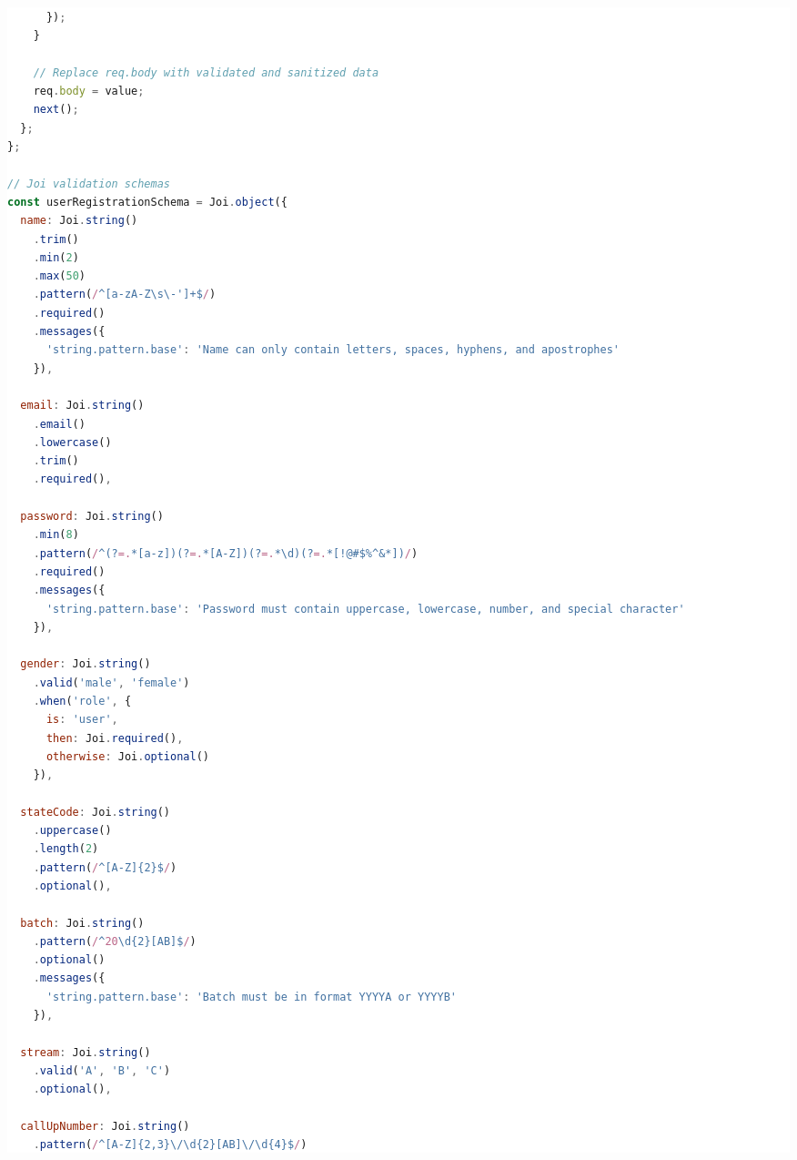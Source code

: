 ```javascript
      });
    }

    // Replace req.body with validated and sanitized data
    req.body = value;
    next();
  };
};

// Joi validation schemas
const userRegistrationSchema = Joi.object({
  name: Joi.string()
    .trim()
    .min(2)
    .max(50)
    .pattern(/^[a-zA-Z\s\-']+$/)
    .required()
    .messages({
      'string.pattern.base': 'Name can only contain letters, spaces, hyphens, and apostrophes'
    }),

  email: Joi.string()
    .email()
    .lowercase()
    .trim()
    .required(),

  password: Joi.string()
    .min(8)
    .pattern(/^(?=.*[a-z])(?=.*[A-Z])(?=.*\d)(?=.*[!@#$%^&*])/)
    .required()
    .messages({
      'string.pattern.base': 'Password must contain uppercase, lowercase, number, and special character'
    }),

  gender: Joi.string()
    .valid('male', 'female')
    .when('role', {
      is: 'user',
      then: Joi.required(),
      otherwise: Joi.optional()
    }),

  stateCode: Joi.string()
    .uppercase()
    .length(2)
    .pattern(/^[A-Z]{2}$/)
    .optional(),

  batch: Joi.string()
    .pattern(/^20\d{2}[AB]$/)
    .optional()
    .messages({
      'string.pattern.base': 'Batch must be in format YYYYA or YYYYB'
    }),

  stream: Joi.string()
    .valid('A', 'B', 'C')
    .optional(),

  callUpNumber: Joi.string()
    .pattern(/^[A-Z]{2,3}\/\d{2}[AB]\/\d{4}$/)
```